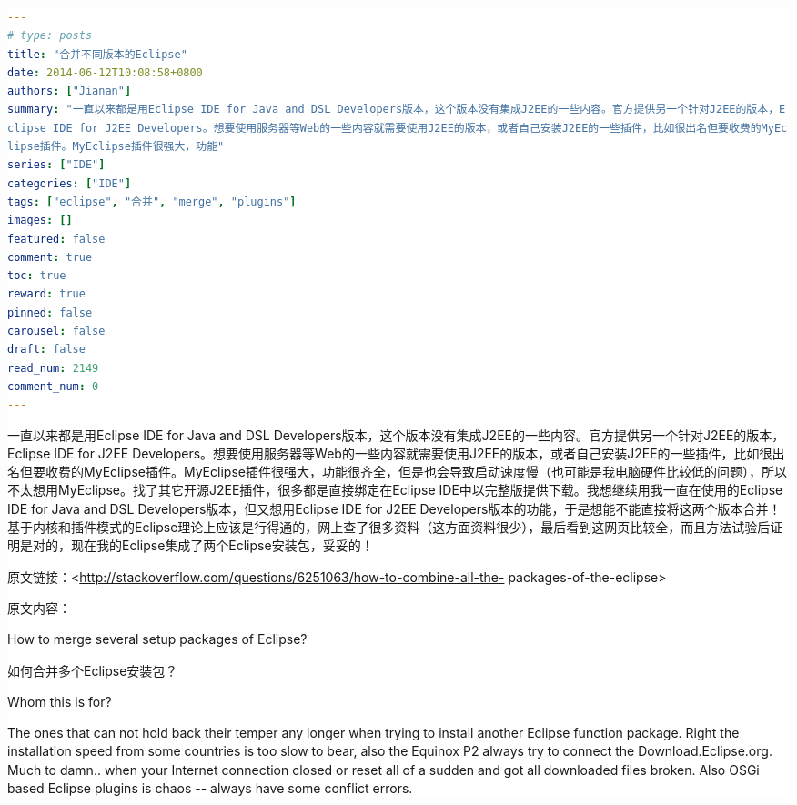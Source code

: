 ```yaml
---
# type: posts 
title: "合并不同版本的Eclipse"
date: 2014-06-12T10:08:58+0800
authors: ["Jianan"]
summary: "一直以来都是用Eclipse IDE for Java and DSL Developers版本，这个版本没有集成J2EE的一些内容。官方提供另一个针对J2EE的版本，Eclipse IDE for J2EE Developers。想要使用服务器等Web的一些内容就需要使用J2EE的版本，或者自己安装J2EE的一些插件，比如很出名但要收费的MyEclipse插件。MyEclipse插件很强大，功能"
series: ["IDE"]
categories: ["IDE"]
tags: ["eclipse", "合并", "merge", "plugins"]
images: []
featured: false
comment: true
toc: true
reward: true
pinned: false
carousel: false
draft: false
read_num: 2149
comment_num: 0
---
```


一直以来都是用Eclipse IDE for Java and DSL
Developers版本，这个版本没有集成J2EE的一些内容。官方提供另一个针对J2EE的版本，Eclipse IDE for J2EE
Developers。想要使用服务器等Web的一些内容就需要使用J2EE的版本，或者自己安装J2EE的一些插件，比如很出名但要收费的MyEclipse插件。MyEclipse插件很强大，功能很齐全，但是也会导致启动速度慢（也可能是我电脑硬件比较低的问题），所以不太想用MyEclipse。找了其它开源J2EE插件，很多都是直接绑定在Eclipse
IDE中以完整版提供下载。我想继续用我一直在使用的Eclipse IDE for Java and DSL Developers版本，但又想用Eclipse
IDE for J2EE
Developers版本的功能，于是想能不能直接将这两个版本合并！基于内核和插件模式的Eclipse理论上应该是行得通的，网上查了很多资料（这方面资料很少），最后看到这网页比较全，而且方法试验后证明是对的，现在我的Eclipse集成了两个Eclipse安装包，妥妥的！

  
原文链接：<http://stackoverflow.com/questions/6251063/how-to-combine-all-the-
packages-of-the-eclipse>  
  

原文内容：

How to merge several setup packages of Eclipse?

如何合并多个Eclipse安装包？

  

Whom this is for?

The ones that can not hold back their temper any longer when trying to install
another Eclipse function package. Right the installation speed from some
countries is too slow to bear, also the Equinox P2 always try to connect the
Download.Eclipse.org. Much to damn.. when your Internet connection closed or
reset all of a sudden and got all downloaded files broken. Also OSGi based
Eclipse plugins is chaos -- always have some conflict errors.
